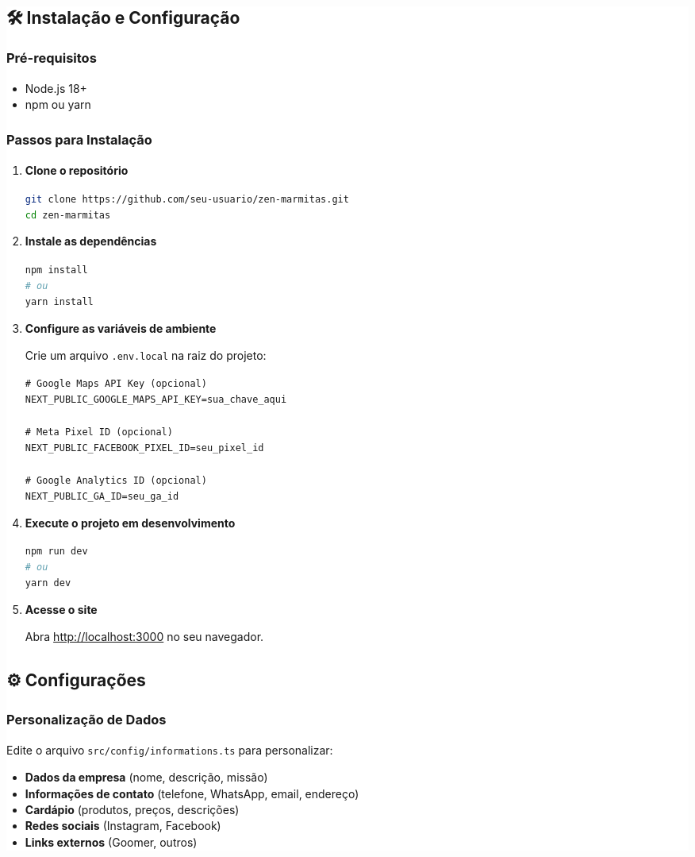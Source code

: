 ## 🛠️ Instalação e Configuração

### Pré-requisitos

- Node.js 18+ 
- npm ou yarn

### Passos para Instalação

1. **Clone o repositório**
   ```bash
   git clone https://github.com/seu-usuario/zen-marmitas.git
   cd zen-marmitas
   ```

2. **Instale as dependências**
   ```bash
   npm install
   # ou
   yarn install
   ```

3. **Configure as variáveis de ambiente**
   
   Crie um arquivo `.env.local` na raiz do projeto:
   ```env
   # Google Maps API Key (opcional)
   NEXT_PUBLIC_GOOGLE_MAPS_API_KEY=sua_chave_aqui
   
   # Meta Pixel ID (opcional)
   NEXT_PUBLIC_FACEBOOK_PIXEL_ID=seu_pixel_id
   
   # Google Analytics ID (opcional)
   NEXT_PUBLIC_GA_ID=seu_ga_id
   ```

4. **Execute o projeto em desenvolvimento**
   ```bash
   npm run dev
   # ou
   yarn dev
   ```

5. **Acesse o site**
   
   Abra [http://localhost:3000](http://localhost:3000) no seu navegador.

## ⚙️ Configurações

### Personalização de Dados

Edite o arquivo `src/config/informations.ts` para personalizar:

- **Dados da empresa** (nome, descrição, missão)
- **Informações de contato** (telefone, WhatsApp, email, endereço)
- **Cardápio** (produtos, preços, descrições)
- **Redes sociais** (Instagram, Facebook)
- **Links externos** (Goomer, outros)
